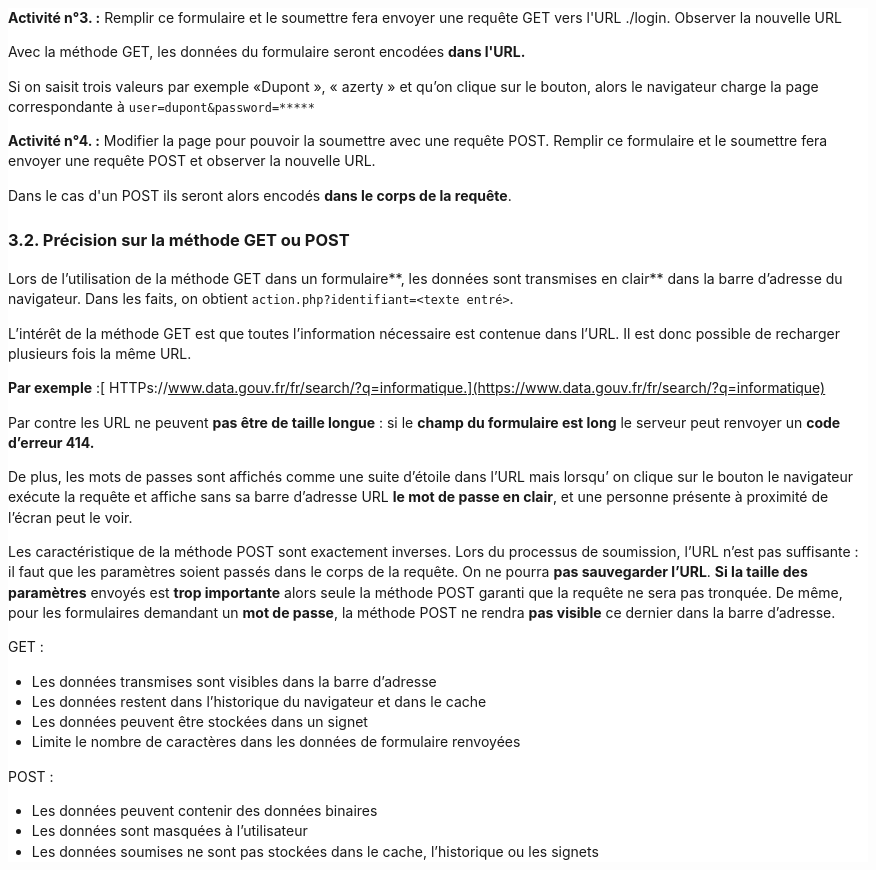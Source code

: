 

**Activité n°3. :** Remplir ce formulaire et le soumettre fera envoyer une requête GET vers l'URL ./login. Observer la nouvelle URL

Avec la méthode GET, les données du formulaire seront encodées **dans l'URL.**  

Si on saisit trois valeurs par exemple «Dupont », « azerty » et qu’on clique sur le bouton, alors le navigateur charge la page correspondante à ```user=dupont&password=*****```

 

**Activité n°4. :** Modifier la page pour pouvoir la soumettre avec une requête POST. Remplir ce formulaire et le soumettre fera envoyer une requête POST et observer la nouvelle URL.

Dans le cas d'un POST ils seront alors encodés **dans le corps de la requête**. 

### **3.2. Précision<a name="_page7_x40.00_y370.92"></a> sur la méthode GET ou POST** 

Lors de l’utilisation de la méthode GET dans un formulaire**, les données sont transmises en clair** dans la barre d’adresse du navigateur. Dans les faits, on obtient ```action.php?identifiant=<texte entré>```.  

L’intérêt de la méthode GET est que toutes l’information nécessaire est contenue dans l’URL. Il est donc possible de recharger plusieurs fois la même URL.  

**Par exemple** :[ HTTPs://www.data.gouv.fr/fr/search/?q=informatique.](https://www.data.gouv.fr/fr/search/?q=informatique) 

Par contre les URL ne peuvent **pas être de taille longue** : si le **champ du formulaire est long** le serveur peut renvoyer un **code d’erreur 414.**  

De plus, les mots de passes sont affichés comme une suite d’étoile dans l’URL mais lorsqu’ on clique sur le bouton le navigateur exécute la requête et affiche sans sa barre d’adresse URL **le mot de passe en clair**, et une personne présente à proximité de l’écran peut le voir. 

Les caractéristique de la méthode POST sont exactement inverses. Lors du processus de soumission, l’URL n’est pas suffisante : il faut que les paramètres soient passés dans le corps de la requête. On ne pourra **pas sauvegarder l’URL**. **Si la taille des paramètres** envoyés est **trop importante** alors seule la méthode POST garanti que la requête ne sera pas tronquée. De même, pour les formulaires demandant un **mot de passe**, la méthode POST ne rendra **pas visible** ce dernier dans la barre d’adresse.  

GET : 

- Les données transmises sont visibles dans la barre d’adresse 
- Les données restent dans l’historique du navigateur et dans le cache 
- Les données peuvent être stockées dans un signet 
- Limite le nombre de caractères dans les données de formulaire renvoyées 

POST : 

- Les données peuvent contenir des données binaires 
- Les données sont masquées à l’utilisateur 
- Les données soumises ne sont pas stockées dans le cache, l’historique ou les signets 

